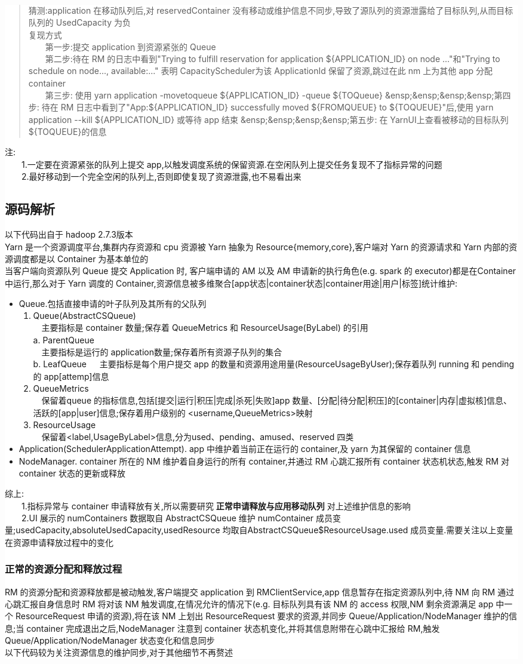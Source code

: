 >猜测:application 在移动队列后,对 reservedContainer 没有移动或维护信息不同步,导致了源队列的资源泄露给了目标队列,从而目标队列的 UsedCapacity 为负  
>复现方式  
&ensp;&ensp;&ensp;&ensp;第一步:提交 application 到资源紧张的 Queue  
&ensp;&ensp;&ensp;&ensp;第二步:待在 RM 的日志中看到"Trying to fulfill reservation for application ${APPLICATION_ID} on node ..."和"Trying to schedule on node..., available:..." 表明 CapacityScheduler为该 ApplicationId 保留了资源,跳过在此 nm 上为其他 app 分配 container    
&ensp;&ensp;&ensp;&ensp;第三步: 使用 yarn application -movetoqueue ${APPLICATION_ID} -queue ${TOQueue}  
&ensp;&ensp;&ensp;&ensp;第四步: 待在 RM 日志中看到了"App:${APPLICATION_ID} successfully moved ${FROMQUEUE} to ${TOQUEUE}"后,使用 yarn application --kill ${APPLICATION_ID} 或等待 app 结束   
&ensp;&ensp;&ensp;&ensp;第五步: 在 YarnUI上查看被移动的目标队列${TOQUEUE}的信息  

注:  
&ensp;&ensp;&ensp;&ensp;1.一定要在资源紧张的队列上提交 app,以触发调度系统的保留资源.在空闲队列上提交任务复现不了指标异常的问题  
&ensp;&ensp;&ensp;&ensp;2.最好移动到一个完全空闲的队列上,否则即使复现了资源泄露,也不易看出来  

## 源码解析

以下代码出自于 hadoop 2.7.3版本  
Yarn 是一个资源调度平台,集群内存资源和 cpu 资源被 Yarn 抽象为 Resource{memory,core},客户端对 Yarn 的资源请求和 Yarn 内部的资源调度都是以 Container 为基本单位的    
当客户端向资源队列 Queue 提交 Application 时, 客户端申请的 AM 以及 AM 申请新的执行角色(e.g. spark 的 executor)都是在Container 中运行,那么对于 Yarn 调度的 Container,资源信息被多维聚合[app状态|container状态|container用途|用户|标签]统计维护:    

* Queue.包括直接申请的叶子队列及其所有的父队列    
	1. Queue(AbstractCSQueue)    
 &ensp;&ensp;主要指标是 container 数量;保存着 QueueMetrics 和 ResourceUsage(ByLabel) 的引用     
		a. ParentQueue   
&ensp;&ensp;主要指标是运行的 application数量;保存着所有资源子队列的集合    
		b. LeafQueue 
&ensp;&ensp; 主要指标是每个用户提交 app 的数量和资源用途用量(ResourceUsageByUser);保存着队列 running 和 pending 的 app[attemp]信息  	 		
	2. QueueMetrics  
&ensp;&ensp;保留着queue 的指标信息,包括[提交|运行|积压|完成|杀死|失败]app 数量、[分配|待分配|积压]的[container|内存|虚拟核]信息、活跃的[app|user]信息;保存着用户级别的 <username,QueueMetrics>映射  
	3. ResourceUsage			
&ensp;&ensp;保留着<label,UsageByLabel>信息,分为used、pending、amused、reserved 四类  
* Application(SchedulerApplicationAttempt). app 中维护着当前正在运行的 container,及 yarn 为其保留的 container 信息
* NodeManager. container 所在的 NM 维护着自身运行的所有 container,并通过 RM 心跳汇报所有 container 状态机状态,触发 RM 对container 状态的更新或释放    

>
综上:  
&ensp;&ensp;&ensp;&ensp;1.指标异常与 container 申请释放有关,所以需要研究 <b>正常申请释放与应用移动队列</b> 对上述维护信息的影响  
&ensp;&ensp;&ensp;&ensp;2.UI 展示的 numContainers 数据取自 AbstractCSQueue 维护 numContainer 成员变量;usedCapacity,absoluteUsedCapacity,usedResource 均取自AbstractCSQueue$ResourceUsage.used 成员变量.需要关注以上变量在资源申请释放过程中的变化    

### 正常的资源分配和释放过程

RM 的资源分配和资源释放都是被动触发,客户端提交 application 到 RMClientService,app 信息暂存在指定资源队列中,待 NM 向 RM 通过心跳汇报自身信息时 RM 将对该 NM 触发调度,在情况允许的情况下(e.g. 目标队列具有该 NM 的 access 权限,NM 剩余资源满足 app 中一个 ResourceRequest 申请的资源),将在该 NM 上划出 ResourceRequest 要求的资源,并同步 Queue/Application/NodeManager 维护的信息;当 container 完成退出之后,NodeManager 注意到 container 状态机变化,并将其信息附带在心跳中汇报给 RM,触发 Queue/Application/NodeManager 状态变化和信息同步   
以下代码较为关注资源信息的维护同步,对于其他细节不再赘述    
	
